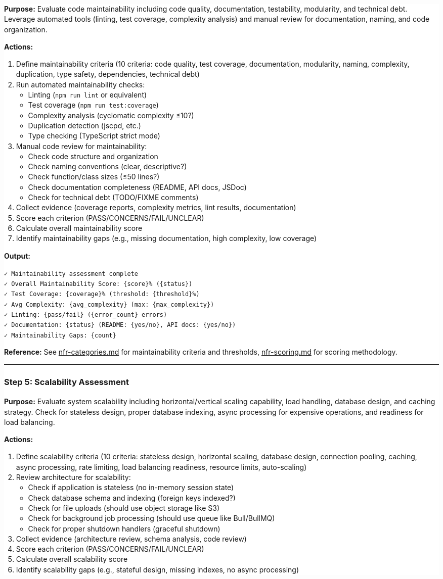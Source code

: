**Purpose:** Evaluate code maintainability including code quality, documentation, testability, modularity, and technical debt. Leverage automated tools (linting, test coverage, complexity analysis) and manual review for documentation, naming, and code organization.

**Actions:**
1. Define maintainability criteria (10 criteria: code quality, test coverage, documentation, modularity, naming, complexity, duplication, type safety, dependencies, technical debt)
2. Run automated maintainability checks:
   - Linting (`npm run lint` or equivalent)
   - Test coverage (`npm run test:coverage`)
   - Complexity analysis (cyclomatic complexity ≤10?)
   - Duplication detection (jscpd, etc.)
   - Type checking (TypeScript strict mode)
3. Manual code review for maintainability:
   - Check code structure and organization
   - Check naming conventions (clear, descriptive?)
   - Check function/class sizes (≤50 lines?)
   - Check documentation completeness (README, API docs, JSDoc)
   - Check for technical debt (TODO/FIXME comments)
4. Collect evidence (coverage reports, complexity metrics, lint results, documentation)
5. Score each criterion (PASS/CONCERNS/FAIL/UNCLEAR)
6. Calculate overall maintainability score
7. Identify maintainability gaps (e.g., missing documentation, high complexity, low coverage)

**Output:**
```
✓ Maintainability assessment complete
✓ Overall Maintainability Score: {score}% ({status})
✓ Test Coverage: {coverage}% (threshold: {threshold}%)
✓ Avg Complexity: {avg_complexity} (max: {max_complexity})
✓ Linting: {pass/fail} ({error_count} errors)
✓ Documentation: {status} (README: {yes/no}, API docs: {yes/no})
✓ Maintainability Gaps: {count}
```

**Reference:** See [nfr-categories.md](references/nfr-categories.md#maintainability-assessment) for maintainability criteria and thresholds, [nfr-scoring.md](references/nfr-scoring.md#maintainability-scoring) for scoring methodology.

---

### Step 5: Scalability Assessment

**Purpose:** Evaluate system scalability including horizontal/vertical scaling capability, load handling, database design, and caching strategy. Check for stateless design, proper database indexing, async processing for expensive operations, and readiness for load balancing.

**Actions:**
1. Define scalability criteria (10 criteria: stateless design, horizontal scaling, database design, connection pooling, caching, async processing, rate limiting, load balancing readiness, resource limits, auto-scaling)
2. Review architecture for scalability:
   - Check if application is stateless (no in-memory session state)
   - Check database schema and indexing (foreign keys indexed?)
   - Check for file uploads (should use object storage like S3)
   - Check for background job processing (should use queue like Bull/BullMQ)
   - Check for proper shutdown handlers (graceful shutdown)
3. Collect evidence (architecture review, schema analysis, code review)
4. Score each criterion (PASS/CONCERNS/FAIL/UNCLEAR)
5. Calculate overall scalability score
6. Identify scalability gaps (e.g., stateful design, missing indexes, no async processing)

